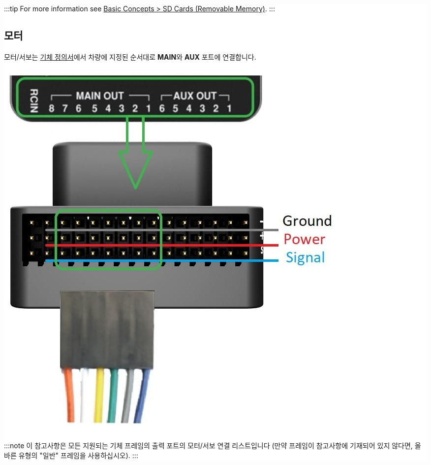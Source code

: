 :::tip
For more information see [Basic Concepts > SD Cards (Removable Memory)](../getting_started/px4_basic_concepts.md#sd-cards-removable-memory).
:::

## 모터

모터/서보는 [기체 정의서](../airframes/airframe_reference.md)에서 차량에 지정된 순서대로 **MAIN**와 **AUX** 포트에 연결합니다.

![Cube - 모터 연결](../../assets/flight_controller/cube/cube_main_aux_outputs.jpg)

:::note
이 참고사항은 모든 지원되는 기체 프레임의 출력 포트의 모터/서보 연결 리스트입니다 (만약 프레임이 참고사항에 기재되어 있지 않다면, 올바른 유형의 "일반" 프레임을 사용하십시오).
:::
